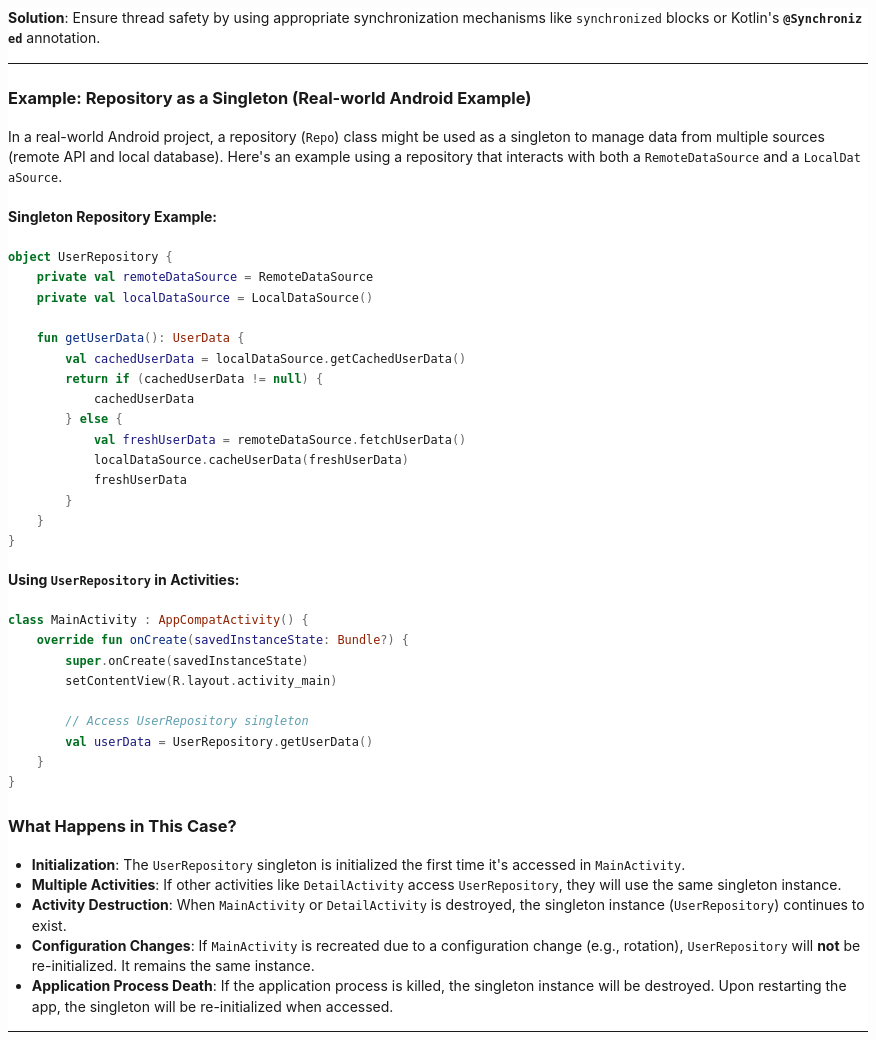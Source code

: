    **Solution**: Ensure thread safety by using appropriate synchronization mechanisms like `synchronized` blocks or Kotlin's **`@Synchronized`** annotation.

---

### Example: Repository as a Singleton (Real-world Android Example)

In a real-world Android project, a repository (`Repo`) class might be used as a singleton to manage data from multiple sources (remote API and local database). Here's an example using a repository that interacts with both a `RemoteDataSource` and a `LocalDataSource`.

#### Singleton Repository Example:

```kotlin
object UserRepository {
    private val remoteDataSource = RemoteDataSource
    private val localDataSource = LocalDataSource()

    fun getUserData(): UserData {
        val cachedUserData = localDataSource.getCachedUserData()
        return if (cachedUserData != null) {
            cachedUserData
        } else {
            val freshUserData = remoteDataSource.fetchUserData()
            localDataSource.cacheUserData(freshUserData)
            freshUserData
        }
    }
}
```

#### Using `UserRepository` in Activities:

```kotlin
class MainActivity : AppCompatActivity() {
    override fun onCreate(savedInstanceState: Bundle?) {
        super.onCreate(savedInstanceState)
        setContentView(R.layout.activity_main)

        // Access UserRepository singleton
        val userData = UserRepository.getUserData()
    }
}
```

### What Happens in This Case?

- **Initialization**: The `UserRepository` singleton is initialized the first time it's accessed in `MainActivity`.
- **Multiple Activities**: If other activities like `DetailActivity` access `UserRepository`, they will use the same singleton instance.
- **Activity Destruction**: When `MainActivity` or `DetailActivity` is destroyed, the singleton instance (`UserRepository`) continues to exist.
- **Configuration Changes**: If `MainActivity` is recreated due to a configuration change (e.g., rotation), `UserRepository` will **not** be re-initialized. It remains the same instance.
- **Application Process Death**: If the application process is killed, the singleton instance will be destroyed. Upon restarting the app, the singleton will be re-initialized when accessed.

---